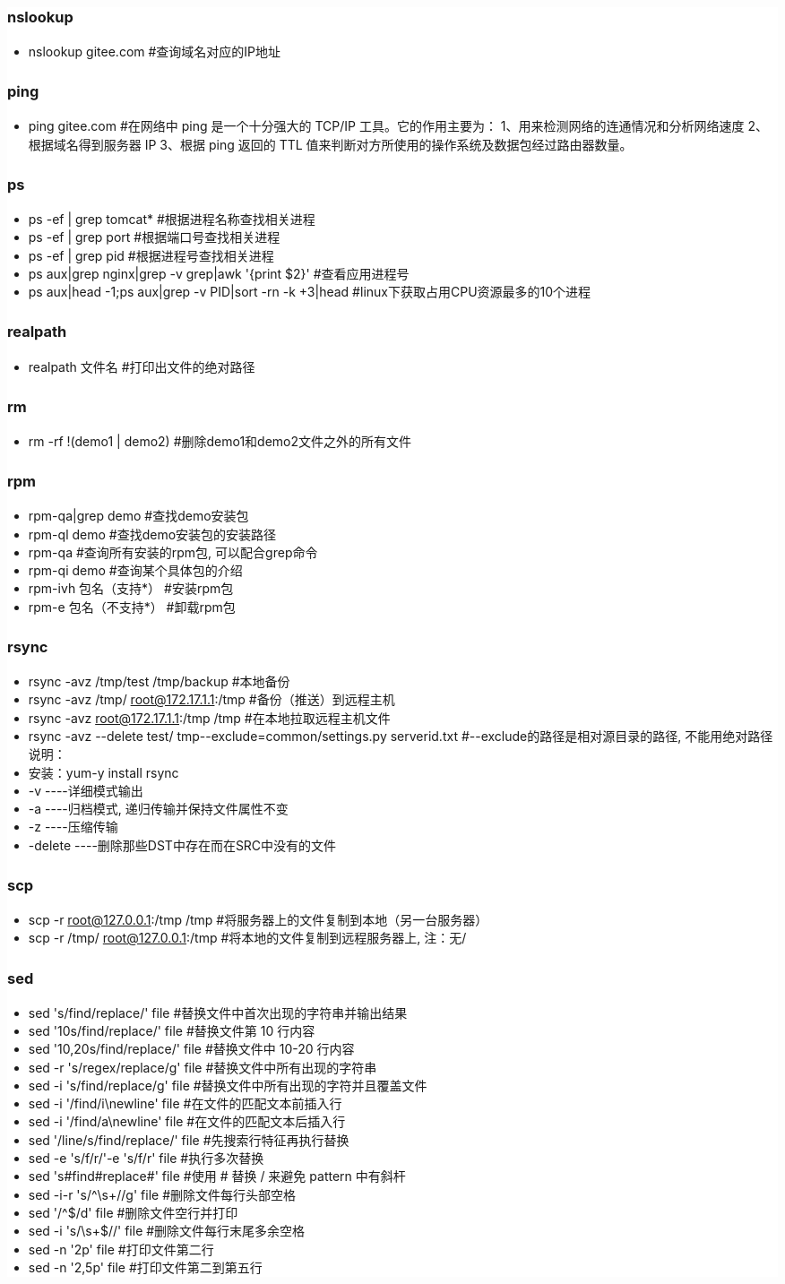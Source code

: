 ### nslookup
- nslookup gitee.com            #查询域名对应的IP地址

### ping
- ping gitee.com    #在网络中 ping 是一个十分强大的 TCP/IP 工具。它的作用主要为： 1、用来检测网络的连通情况和分析网络速度 2、根据域名得到服务器 IP 3、根据 ping 返回的 TTL 值来判断对方所使用的操作系统及数据包经过路由器数量。

### ps
- ps -ef | grep tomcat*                                  #根据进程名称查找相关进程
- ps -ef | grep port                                     #根据端口号查找相关进程
- ps -ef | grep pid                                      #根据进程号查找相关进程
- ps aux|grep nginx|grep -v grep|awk '{print $2}'        #查看应用进程号
- ps aux|head -1;ps aux|grep -v PID|sort -rn -k +3|head  #linux下获取占用CPU资源最多的10个进程

### realpath
- realpath 文件名    #打印出文件的绝对路径

### rm
- rm -rf !(demo1 | demo2)  #删除demo1和demo2文件之外的所有文件

### rpm
- rpm-qa|grep demo       #查找demo安装包
- rpm-ql demo            #查找demo安装包的安装路径
- rpm-qa                 #查询所有安装的rpm包, 可以配合grep命令
- rpm-qi demo            #查询某个具体包的介绍
- rpm-ivh 包名（支持*）    #安装rpm包
- rpm-e 包名（不支持*）    #卸载rpm包

### rsync
- rsync -avz /tmp/test /tmp/backup       #本地备份
- rsync -avz /tmp/ root@172.17.1.1:/tmp  #备份（推送）到远程主机
- rsync -avz root@172.17.1.1:/tmp /tmp   #在本地拉取远程主机文件
- rsync -avz --delete test/ tmp--exclude=common/settings.py serverid.txt  #--exclude的路径是相对源目录的路径, 不能用绝对路径
说明：
- 安装：yum-y install rsync
- -v         ----详细模式输出
- -a         ----归档模式, 递归传输并保持文件属性不变
- -z         ----压缩传输
- -delete    ----删除那些DST中存在而在SRC中没有的文件

### scp
- scp -r root@127.0.0.1:/tmp  /tmp  #将服务器上的文件复制到本地（另一台服务器）
- scp -r /tmp/ root@127.0.0.1:/tmp  #将本地的文件复制到远程服务器上, 注：无/ 

### sed
- sed 's/find/replace/' file          #替换文件中首次出现的字符串并输出结果
- sed '10s/find/replace/' file        #替换文件第 10 行内容
- sed '10,20s/find/replace/' file     #替换文件中 10-20 行内容
- sed -r 's/regex/replace/g' file     #替换文件中所有出现的字符串
- sed -i 's/find/replace/g' file      #替换文件中所有出现的字符并且覆盖文件
- sed -i '/find/i\newline' file       #在文件的匹配文本前插入行
- sed -i '/find/a\newline' file       #在文件的匹配文本后插入行
- sed '/line/s/find/replace/' file    #先搜索行特征再执行替换
- sed -e 's/f/r/'-e 's/f/r' file      #执行多次替换
- sed 's#find#replace#' file          #使用 # 替换 / 来避免 pattern 中有斜杆
- sed -i-r 's/^\s+//g' file           #删除文件每行头部空格
- sed '/^$/d' file                    #删除文件空行并打印
- sed -i 's/\s\+$//' file             #删除文件每行末尾多余空格
- sed -n '2p' file                    #打印文件第二行
- sed -n '2,5p' file                  #打印文件第二到第五行
